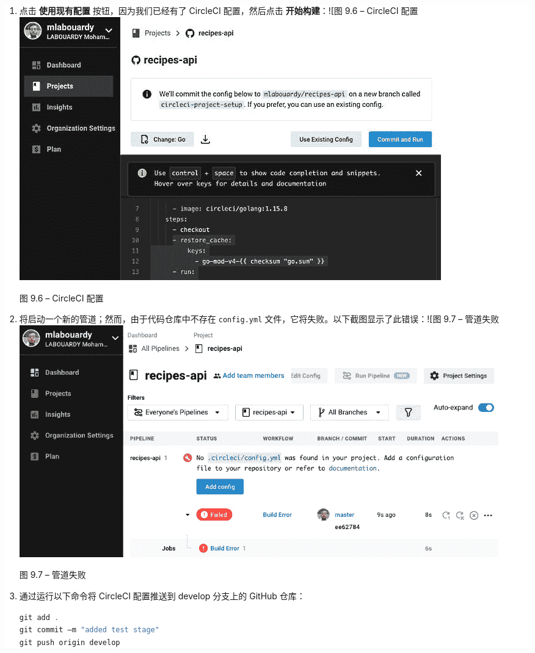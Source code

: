 1.  点击 **使用现有配置** 按钮，因为我们已经有了 CircleCI 配置，然后点击 **开始构建**：![图 9.6 – CircleCI 配置    ![图片](img/Figure_9.6_B17115.jpg)

    图 9.6 – CircleCI 配置

1.  将启动一个新的管道；然而，由于代码仓库中不存在 `config.yml` 文件，它将失败。以下截图显示了此错误：![图 9.7 – 管道失败    ![图片](img/Figure_9.7_B17115.jpg)

    图 9.7 – 管道失败

1.  通过运行以下命令将 CircleCI 配置推送到 develop 分支上的 GitHub 仓库：

    ```go
    git add .
    git commit –m "added test stage"
    git push origin develop
    ```
